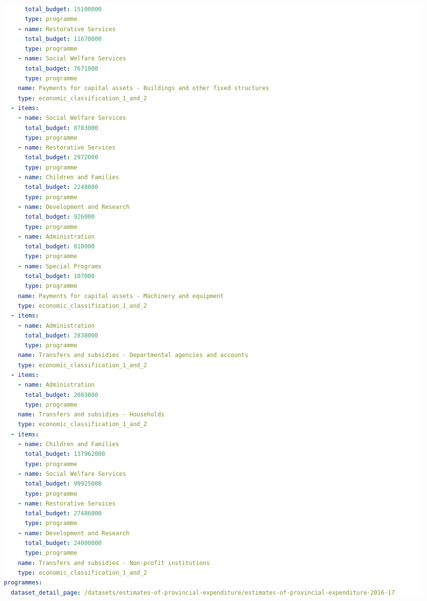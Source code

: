 ```yaml
      total_budget: 15100000
      type: programme
    - name: Restorative Services
      total_budget: 11670000
      type: programme
    - name: Social Welfare Services
      total_budget: 7671000
      type: programme
    name: Payments for capital assets - Buildings and other fixed structures
    type: economic_classification_1_and_2
  - items:
    - name: Social Welfare Services
      total_budget: 8783000
      type: programme
    - name: Restorative Services
      total_budget: 2972000
      type: programme
    - name: Children and Families
      total_budget: 2248000
      type: programme
    - name: Development and Research
      total_budget: 926000
      type: programme
    - name: Administration
      total_budget: 818000
      type: programme
    - name: Special Programs
      total_budget: 107000
      type: programme
    name: Payments for capital assets - Machinery and equipment
    type: economic_classification_1_and_2
  - items:
    - name: Administration
      total_budget: 2838000
      type: programme
    name: Transfers and subsidies - Departmental agencies and accounts
    type: economic_classification_1_and_2
  - items:
    - name: Administration
      total_budget: 2083000
      type: programme
    name: Transfers and subsidies - Households
    type: economic_classification_1_and_2
  - items:
    - name: Children and Families
      total_budget: 137962000
      type: programme
    - name: Social Welfare Services
      total_budget: 99925000
      type: programme
    - name: Restorative Services
      total_budget: 27486000
      type: programme
    - name: Development and Research
      total_budget: 24000000
      type: programme
    name: Transfers and subsidies - Non-profit institutions
    type: economic_classification_1_and_2
programmes:
  dataset_detail_page: /datasets/estimates-of-provincial-expenditure/estimates-of-provincial-expenditure-2016-17
```